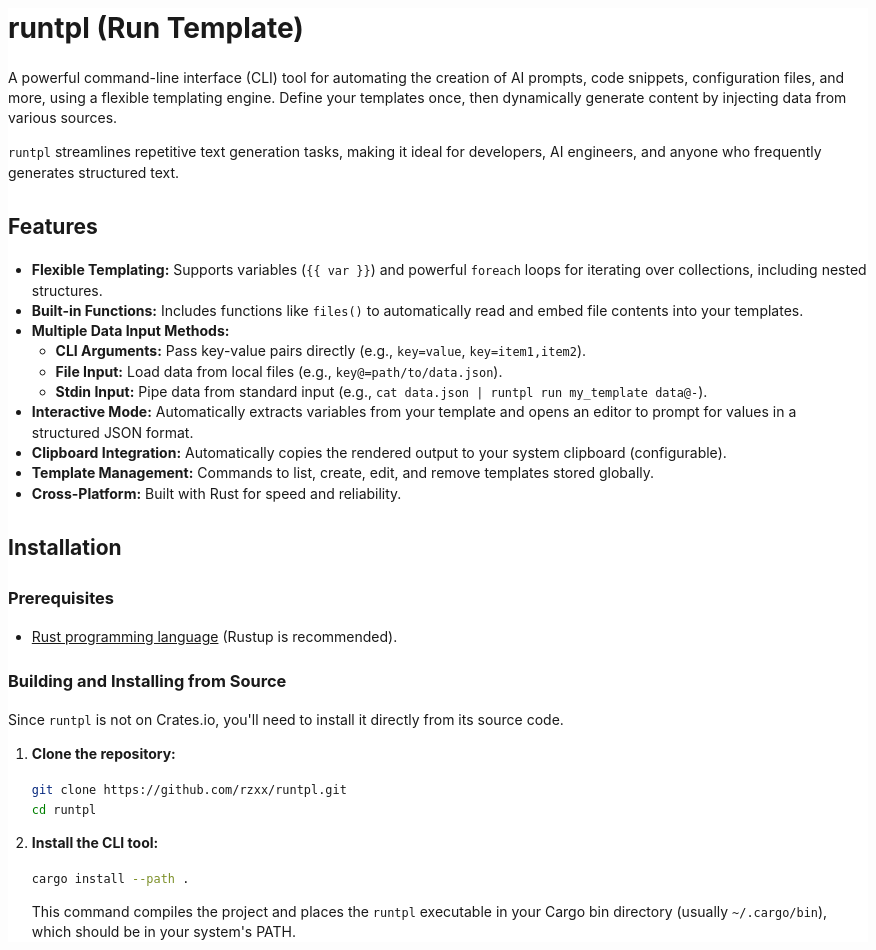# runtpl (Run Template)

A powerful command-line interface (CLI) tool for automating the creation of AI prompts, code snippets, configuration files, and more, using a flexible templating engine. Define your templates once, then dynamically generate content by injecting data from various sources.

`runtpl` streamlines repetitive text generation tasks, making it ideal for developers, AI engineers, and anyone who frequently generates structured text.

## Features

* **Flexible Templating:** Supports variables (`{{ var }}`) and powerful `foreach` loops for iterating over collections, including nested structures.
* **Built-in Functions:** Includes functions like `files()` to automatically read and embed file contents into your templates.
* **Multiple Data Input Methods:**
  * **CLI Arguments:** Pass key-value pairs directly (e.g., `key=value`, `key=item1,item2`).
  * **File Input:** Load data from local files (e.g., `key@=path/to/data.json`).
  * **Stdin Input:** Pipe data from standard input (e.g., `cat data.json | runtpl run my_template data@-`).
* **Interactive Mode:** Automatically extracts variables from your template and opens an editor to prompt for values in a structured JSON format.
* **Clipboard Integration:** Automatically copies the rendered output to your system clipboard (configurable).
* **Template Management:** Commands to list, create, edit, and remove templates stored globally.
* **Cross-Platform:** Built with Rust for speed and reliability.

## Installation

### Prerequisites

* [Rust programming language](https://www.rust-lang.org/tools/install) (Rustup is recommended).

### Building and Installing from Source

Since `runtpl` is not on Crates.io, you'll need to install it directly from its source code.

1. **Clone the repository:**

    ```bash
    git clone https://github.com/rzxx/runtpl.git
    cd runtpl
    ```

2. **Install the CLI tool:**

    ```bash
    cargo install --path .
    ```

    This command compiles the project and places the `runtpl` executable in your Cargo bin directory (usually `~/.cargo/bin`), which should be in your system's PATH.
